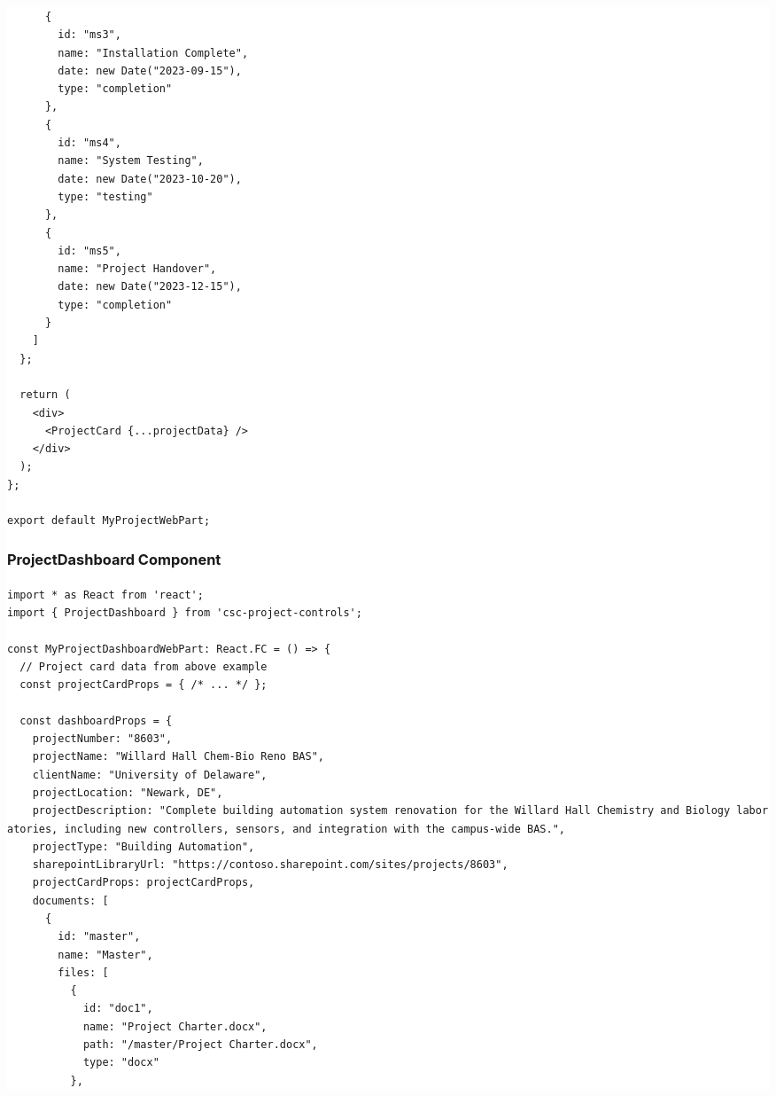 ```tsx
      {
        id: "ms3",
        name: "Installation Complete",
        date: new Date("2023-09-15"),
        type: "completion"
      },
      {
        id: "ms4",
        name: "System Testing",
        date: new Date("2023-10-20"),
        type: "testing"
      },
      {
        id: "ms5",
        name: "Project Handover",
        date: new Date("2023-12-15"),
        type: "completion"
      }
    ]
  };

  return (
    <div>
      <ProjectCard {...projectData} />
    </div>
  );
};

export default MyProjectWebPart;
```

### ProjectDashboard Component

```tsx
import * as React from 'react';
import { ProjectDashboard } from 'csc-project-controls';

const MyProjectDashboardWebPart: React.FC = () => {
  // Project card data from above example
  const projectCardProps = { /* ... */ };
  
  const dashboardProps = {
    projectNumber: "8603",
    projectName: "Willard Hall Chem-Bio Reno BAS",
    clientName: "University of Delaware",
    projectLocation: "Newark, DE",
    projectDescription: "Complete building automation system renovation for the Willard Hall Chemistry and Biology laboratories, including new controllers, sensors, and integration with the campus-wide BAS.",
    projectType: "Building Automation",
    sharepointLibraryUrl: "https://contoso.sharepoint.com/sites/projects/8603",
    projectCardProps: projectCardProps,
    documents: [
      {
        id: "master",
        name: "Master",
        files: [
          {
            id: "doc1",
            name: "Project Charter.docx",
            path: "/master/Project Charter.docx",
            type: "docx"
          },
```